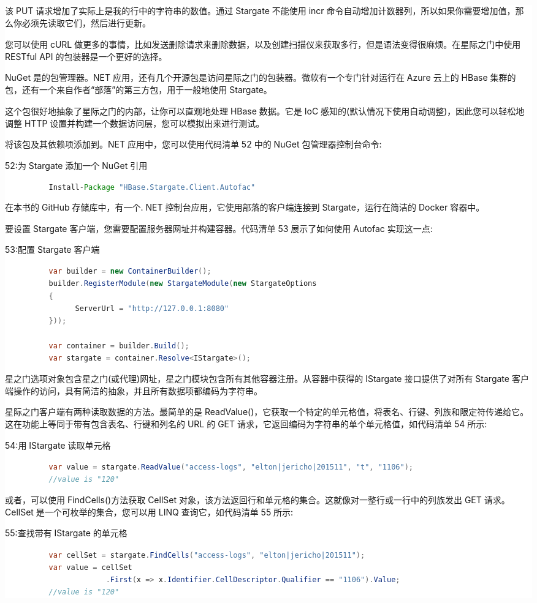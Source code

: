 该 PUT 请求增加了实际上是我的行中的字符串的数值。通过 Stargate 不能使用 incr 命令自动增加计数器列，所以如果你需要增加值，那么你必须先读取它们，然后进行更新。

您可以使用 cURL 做更多的事情，比如发送删除请求来删除数据，以及创建扫描仪来获取多行，但是语法变得很麻烦。在星际之门中使用 RESTful API 的包装器是一个更好的选择。

NuGet 是的包管理器。NET 应用，还有几个开源包是访问星际之门的包装器。微软有一个专门针对运行在 Azure 云上的 HBase 集群的包，还有一个来自作者“部落”的第三方包，用于一般地使用 Stargate。

这个包很好地抽象了星际之门的内部，让你可以直观地处理 HBase 数据。它是 IoC 感知的(默认情况下使用自动调整)，因此您可以轻松地调整 HTTP 设置并构建一个数据访问层，您可以模拟出来进行测试。

将该包及其依赖项添加到。NET 应用中，您可以使用代码清单 52 中的 NuGet 包管理器控制台命令:

 52:为 Stargate 添加一个 NuGet 引用

```java
          Install-Package "HBase.Stargate.Client.Autofac"

```

在本书的 GitHub 存储库中，有一个. NET 控制台应用，它使用部落的客户端连接到 Stargate，运行在简洁的 Docker 容器中。

要设置 Stargate 客户端，您需要配置服务器网址并构建容器。代码清单 53 展示了如何使用 Autofac 实现这一点:

 53:配置 Stargate 客户端

```java
          var builder = new ContainerBuilder();
          builder.RegisterModule(new StargateModule(new StargateOptions
          {
                ServerUrl = "http://127.0.0.1:8080"
          }));

          var container = builder.Build();
          var stargate = container.Resolve<IStargate>();

```

星之门选项对象包含星之门(或代理)网址，星之门模块包含所有其他容器注册。从容器中获得的 IStargate 接口提供了对所有 Stargate 客户端操作的访问，具有简洁的抽象，并且所有数据项都编码为字符串。

星际之门客户端有两种读取数据的方法。最简单的是 ReadValue()，它获取一个特定的单元格值，将表名、行键、列族和限定符传递给它。这在功能上等同于带有包含表名、行键和列名的 URL 的 GET 请求，它返回编码为字符串的单个单元格值，如代码清单 54 所示:

 54:用 IStargate 读取单元格

```java
          var value = stargate.ReadValue("access-logs", "elton|jericho|201511", "t", "1106");
          //value is "120"

```

或者，可以使用 FindCells()方法获取 CellSet 对象，该方法返回行和单元格的集合。这就像对一整行或一行中的列族发出 GET 请求。CellSet 是一个可枚举的集合，您可以用 LINQ 查询它，如代码清单 55 所示:

 55:查找带有 IStargate 的单元格

```java
          var cellSet = stargate.FindCells("access-logs", "elton|jericho|201511");
          var value = cellSet
                       .First(x => x.Identifier.CellDescriptor.Qualifier == "1106").Value;
          //value is "120"

```

